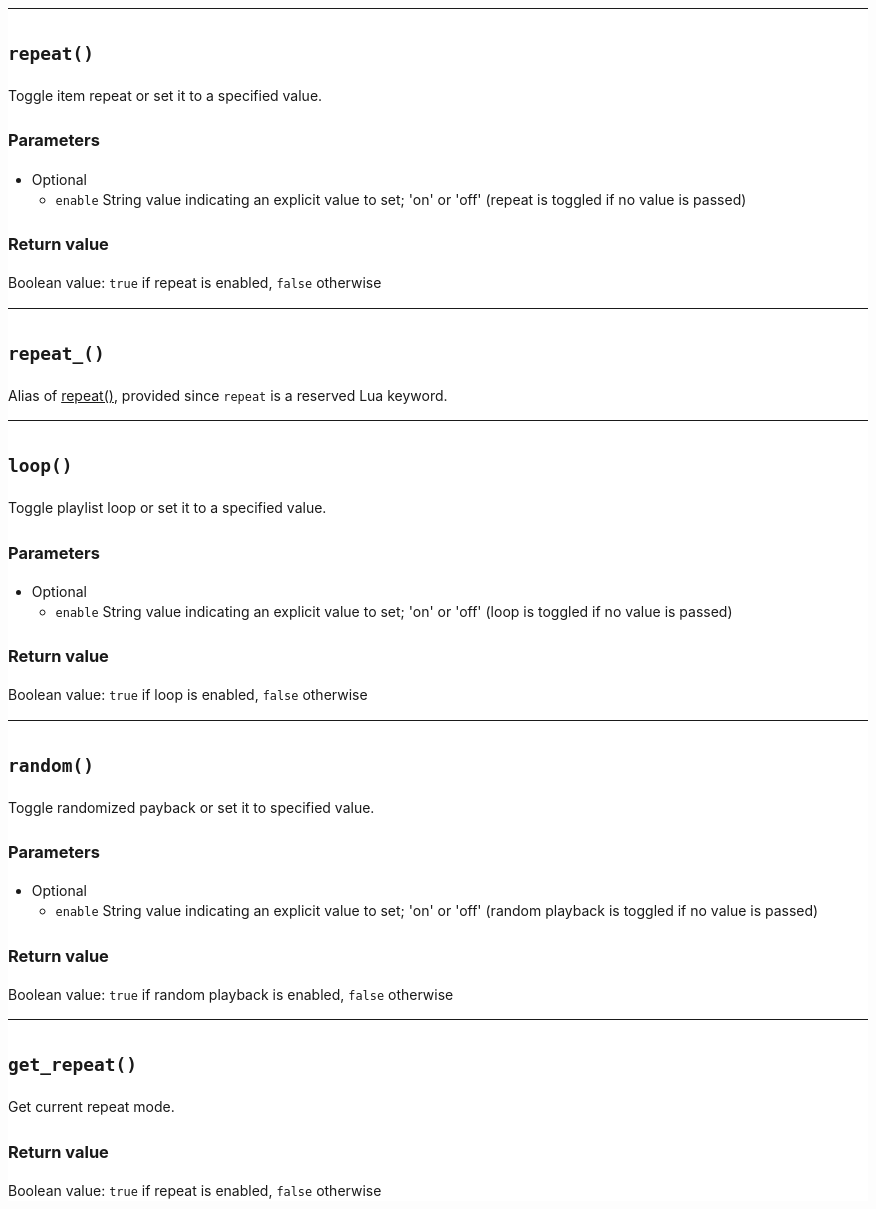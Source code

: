 ----
## `repeat()`
Toggle item repeat or set it to a specified value.

### Parameters
- Optional
	- `enable` String value indicating an explicit value to set; 'on' or 'off' (repeat is toggled if no value is passed)

### Return value
Boolean value: `true` if repeat is enabled, `false` otherwise

----
## `repeat_()`
Alias of [repeat()](#repeat), provided since `repeat` is a reserved Lua keyword.

----
## `loop()`
Toggle playlist loop or set it to a specified value.

### Parameters
- Optional
	- `enable` String value indicating an explicit value to set; 'on' or 'off' (loop is toggled if no value is passed)

### Return value
Boolean value: `true` if loop is enabled, `false` otherwise

----
## `random()`
Toggle randomized payback or set it to specified value.

### Parameters
- Optional
	- `enable` String value indicating an explicit value to set; 'on' or 'off' (random playback is toggled if no value is passed)

### Return value
Boolean value: `true` if random playback is enabled, `false` otherwise

----
## `get_repeat()`
Get current repeat mode.

### Return value
Boolean value: `true` if repeat is enabled, `false` otherwise
